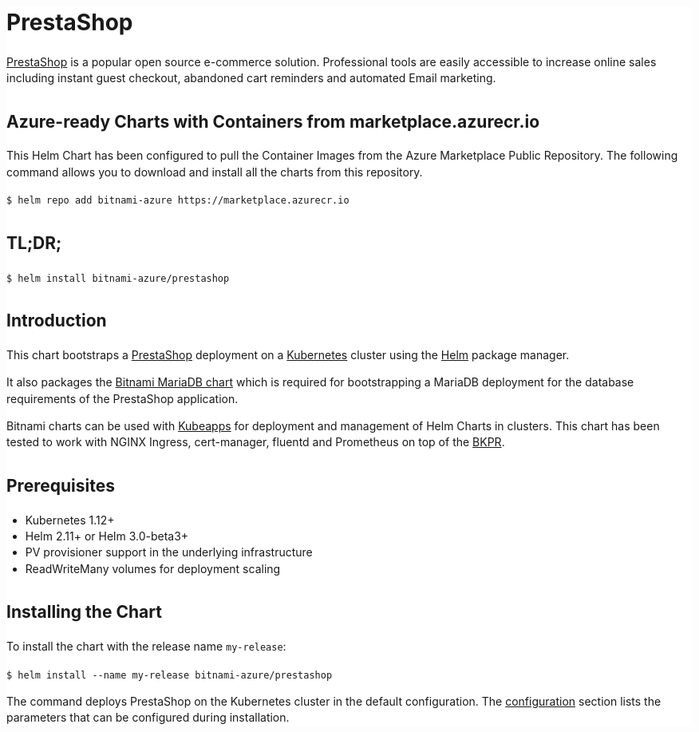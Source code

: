 # PrestaShop

[PrestaShop](https://prestashop.com/) is a popular open source e-commerce solution. Professional tools are easily accessible to increase online sales including instant guest checkout, abandoned cart reminders and automated Email marketing.

## Azure-ready Charts with Containers from marketplace.azurecr.io

This Helm Chart has been configured to pull the Container Images from the Azure Marketplace Public Repository.
The following command allows you to download and install all the charts from this repository.
```bash
$ helm repo add bitnami-azure https://marketplace.azurecr.io
```
## TL;DR;

```console
$ helm install bitnami-azure/prestashop
```

## Introduction

This chart bootstraps a [PrestaShop](https://github.com/bitnami/bitnami-docker-prestashop) deployment on a [Kubernetes](http://kubernetes.io) cluster using the [Helm](https://helm.sh) package manager.

It also packages the [Bitnami MariaDB chart](https://github.com/kubernetes/charts/tree/master/stable/mariadb) which is required for bootstrapping a MariaDB deployment for the database requirements of the PrestaShop application.

Bitnami charts can be used with [Kubeapps](https://kubeapps.com/) for deployment and management of Helm Charts in clusters. This chart has been tested to work with NGINX Ingress, cert-manager, fluentd and Prometheus on top of the [BKPR](https://kubeprod.io/).

## Prerequisites

- Kubernetes 1.12+
- Helm 2.11+ or Helm 3.0-beta3+
- PV provisioner support in the underlying infrastructure
- ReadWriteMany volumes for deployment scaling

## Installing the Chart

To install the chart with the release name `my-release`:

```console
$ helm install --name my-release bitnami-azure/prestashop
```

The command deploys PrestaShop on the Kubernetes cluster in the default configuration. The [configuration](#configuration) section lists the parameters that can be configured during installation.
